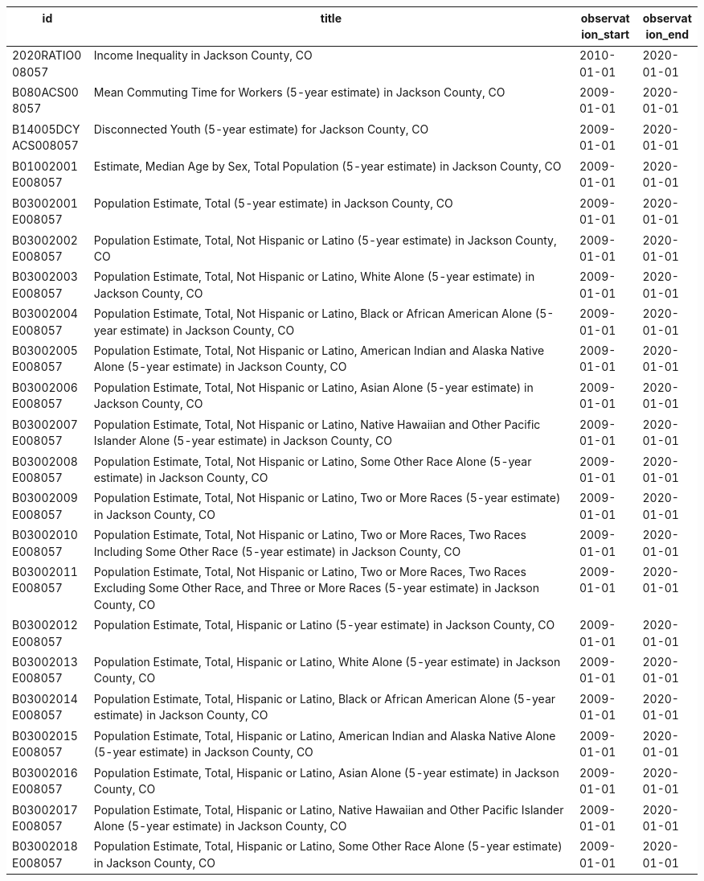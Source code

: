 | id                        | title                                                                                                                                                                       | observation_start   | observation_end   |
|---------------------------|-----------------------------------------------------------------------------------------------------------------------------------------------------------------------------|---------------------|-------------------|
| 2020RATIO008057           | Income Inequality in Jackson County, CO                                                                                                                                     | 2010-01-01          | 2020-01-01        |
| B080ACS008057             | Mean Commuting Time for Workers (5-year estimate) in Jackson County, CO                                                                                                     | 2009-01-01          | 2020-01-01        |
| B14005DCYACS008057        | Disconnected Youth (5-year estimate) for Jackson County, CO                                                                                                                 | 2009-01-01          | 2020-01-01        |
| B01002001E008057          | Estimate, Median Age by Sex, Total Population (5-year estimate) in Jackson County, CO                                                                                       | 2009-01-01          | 2020-01-01        |
| B03002001E008057          | Population Estimate, Total (5-year estimate) in Jackson County, CO                                                                                                          | 2009-01-01          | 2020-01-01        |
| B03002002E008057          | Population Estimate, Total, Not Hispanic or Latino (5-year estimate) in Jackson County, CO                                                                                  | 2009-01-01          | 2020-01-01        |
| B03002003E008057          | Population Estimate, Total, Not Hispanic or Latino, White Alone (5-year estimate) in Jackson County, CO                                                                     | 2009-01-01          | 2020-01-01        |
| B03002004E008057          | Population Estimate, Total, Not Hispanic or Latino, Black or African American Alone (5-year estimate) in Jackson County, CO                                                 | 2009-01-01          | 2020-01-01        |
| B03002005E008057          | Population Estimate, Total, Not Hispanic or Latino, American Indian and Alaska Native Alone (5-year estimate) in Jackson County, CO                                         | 2009-01-01          | 2020-01-01        |
| B03002006E008057          | Population Estimate, Total, Not Hispanic or Latino, Asian Alone (5-year estimate) in Jackson County, CO                                                                     | 2009-01-01          | 2020-01-01        |
| B03002007E008057          | Population Estimate, Total, Not Hispanic or Latino, Native Hawaiian and Other Pacific Islander Alone (5-year estimate) in Jackson County, CO                                | 2009-01-01          | 2020-01-01        |
| B03002008E008057          | Population Estimate, Total, Not Hispanic or Latino, Some Other Race Alone (5-year estimate) in Jackson County, CO                                                           | 2009-01-01          | 2020-01-01        |
| B03002009E008057          | Population Estimate, Total, Not Hispanic or Latino, Two or More Races (5-year estimate) in Jackson County, CO                                                               | 2009-01-01          | 2020-01-01        |
| B03002010E008057          | Population Estimate, Total, Not Hispanic or Latino, Two or More Races, Two Races Including Some Other Race (5-year estimate) in Jackson County, CO                          | 2009-01-01          | 2020-01-01        |
| B03002011E008057          | Population Estimate, Total, Not Hispanic or Latino, Two or More Races, Two Races Excluding Some Other Race, and Three or More Races (5-year estimate) in Jackson County, CO | 2009-01-01          | 2020-01-01        |
| B03002012E008057          | Population Estimate, Total, Hispanic or Latino (5-year estimate) in Jackson County, CO                                                                                      | 2009-01-01          | 2020-01-01        |
| B03002013E008057          | Population Estimate, Total, Hispanic or Latino, White Alone (5-year estimate) in Jackson County, CO                                                                         | 2009-01-01          | 2020-01-01        |
| B03002014E008057          | Population Estimate, Total, Hispanic or Latino, Black or African American Alone (5-year estimate) in Jackson County, CO                                                     | 2009-01-01          | 2020-01-01        |
| B03002015E008057          | Population Estimate, Total, Hispanic or Latino, American Indian and Alaska Native Alone (5-year estimate) in Jackson County, CO                                             | 2009-01-01          | 2020-01-01        |
| B03002016E008057          | Population Estimate, Total, Hispanic or Latino, Asian Alone (5-year estimate) in Jackson County, CO                                                                         | 2009-01-01          | 2020-01-01        |
| B03002017E008057          | Population Estimate, Total, Hispanic or Latino, Native Hawaiian and Other Pacific Islander Alone (5-year estimate) in Jackson County, CO                                    | 2009-01-01          | 2020-01-01        |
| B03002018E008057          | Population Estimate, Total, Hispanic or Latino, Some Other Race Alone (5-year estimate) in Jackson County, CO                                                               | 2009-01-01          | 2020-01-01        |